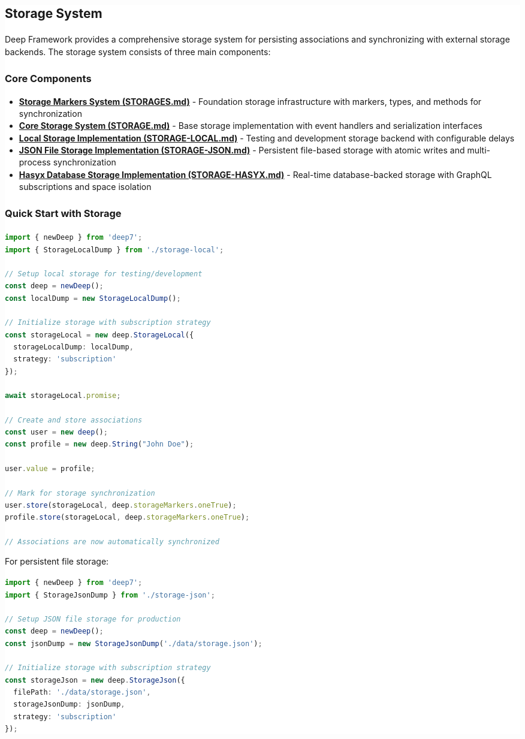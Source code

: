 ## Storage System

Deep Framework provides a comprehensive storage system for persisting associations and synchronizing with external storage backends. The storage system consists of three main components:

### Core Components

- **[Storage Markers System (STORAGES.md)](./STORAGES.md)** - Foundation storage infrastructure with markers, types, and methods for synchronization
- **[Core Storage System (STORAGE.md)](./STORAGE.md)** - Base storage implementation with event handlers and serialization interfaces  
- **[Local Storage Implementation (STORAGE-LOCAL.md)](./STORAGE-LOCAL.md)** - Testing and development storage backend with configurable delays
- **[JSON File Storage Implementation (STORAGE-JSON.md)](./STORAGE-JSON.md)** - Persistent file-based storage with atomic writes and multi-process synchronization
- **[Hasyx Database Storage Implementation (STORAGE-HASYX.md)](./STORAGE-HASYX.md)** - Real-time database-backed storage with GraphQL subscriptions and space isolation

### Quick Start with Storage

```typescript
import { newDeep } from 'deep7';
import { StorageLocalDump } from './storage-local';

// Setup local storage for testing/development
const deep = newDeep();
const localDump = new StorageLocalDump();

// Initialize storage with subscription strategy
const storageLocal = new deep.StorageLocal({
  storageLocalDump: localDump,
  strategy: 'subscription'
});

await storageLocal.promise;

// Create and store associations
const user = new deep();
const profile = new deep.String("John Doe");

user.value = profile;

// Mark for storage synchronization
user.store(storageLocal, deep.storageMarkers.oneTrue);
profile.store(storageLocal, deep.storageMarkers.oneTrue);

// Associations are now automatically synchronized
```

For persistent file storage:

```typescript
import { newDeep } from 'deep7';
import { StorageJsonDump } from './storage-json';

// Setup JSON file storage for production
const deep = newDeep();
const jsonDump = new StorageJsonDump('./data/storage.json');

// Initialize storage with subscription strategy
const storageJson = new deep.StorageJson({
  filePath: './data/storage.json',
  storageJsonDump: jsonDump,
  strategy: 'subscription'
});
```